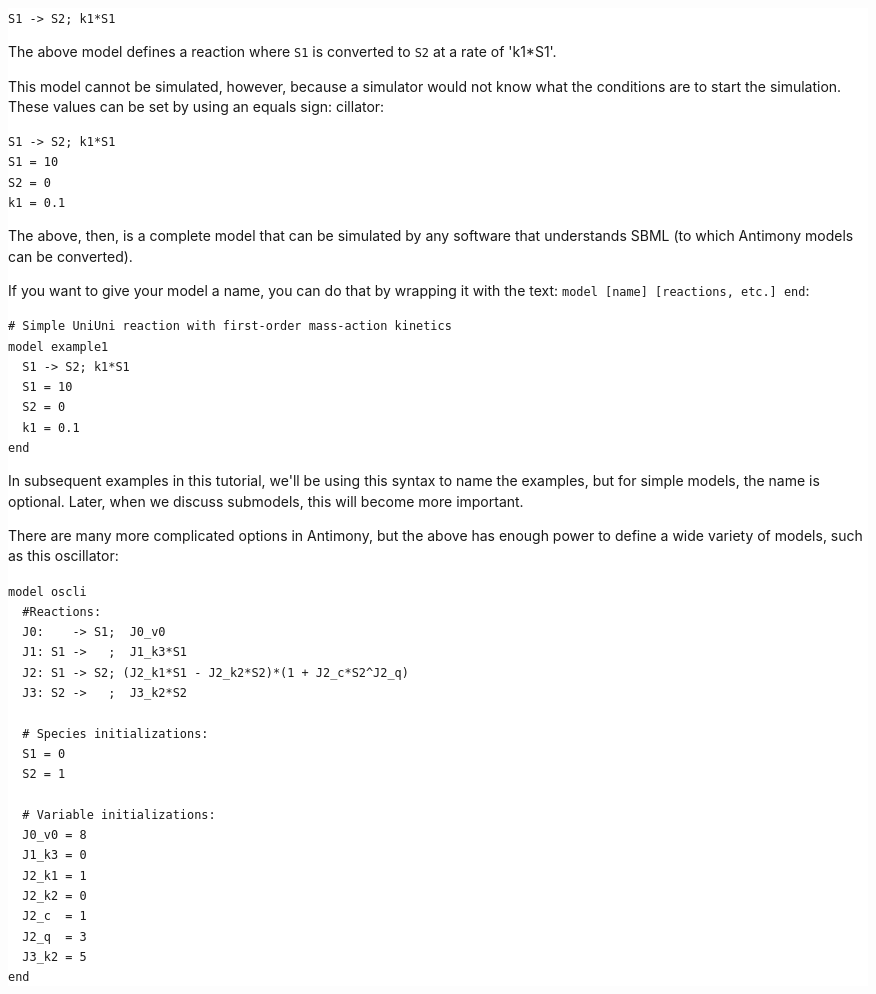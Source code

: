     S1 -> S2; k1*S1

The above model defines a reaction where `S1` is converted to `S2` at a
rate of 'k1\*S1'.

This model cannot be simulated, however, because a simulator would not
know what the conditions are to start the simulation. These values can
be set by using an equals sign: cillator:

    S1 -> S2; k1*S1
    S1 = 10
    S2 = 0
    k1 = 0.1

The above, then, is a complete model that can be simulated by any
software that understands SBML (to which Antimony models can be
converted).

If you want to give your model a name, you can do that by wrapping it
with the text: `model [name] [reactions, etc.] end`:

    # Simple UniUni reaction with first-order mass-action kinetics
    model example1
      S1 -> S2; k1*S1
      S1 = 10
      S2 = 0
      k1 = 0.1
    end

In subsequent examples in this tutorial, we'll be using this syntax to
name the examples, but for simple models, the name is optional. Later,
when we discuss submodels, this will become more important.

There are many more complicated options in Antimony, but the above has
enough power to define a wide variety of models, such as this
oscillator:

    model oscli
      #Reactions:
      J0:    -> S1;  J0_v0
      J1: S1 ->   ;  J1_k3*S1
      J2: S1 -> S2; (J2_k1*S1 - J2_k2*S2)*(1 + J2_c*S2^J2_q)
      J3: S2 ->   ;  J3_k2*S2
    
      # Species initializations:
      S1 = 0
      S2 = 1
    
      # Variable initializations:
      J0_v0 = 8
      J1_k3 = 0
      J2_k1 = 1
      J2_k2 = 0
      J2_c  = 1
      J2_q  = 3
      J3_k2 = 5
    end
